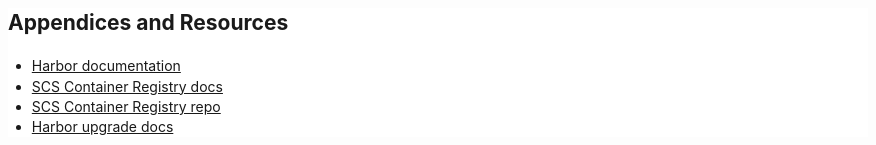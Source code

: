 ## Appendices and Resources

- [Harbor documentation](https://goharbor.io/docs/2.1.0/)
- [SCS Container Registry docs](https://docs.scs.community/docs/category/container-registry)
- [SCS Container Registry repo](https://github.com/SovereignCloudStack/k8s-harbor)
- [Harbor upgrade docs](https://goharbor.io/docs/main/administration/upgrade/helm-upgrade/)
